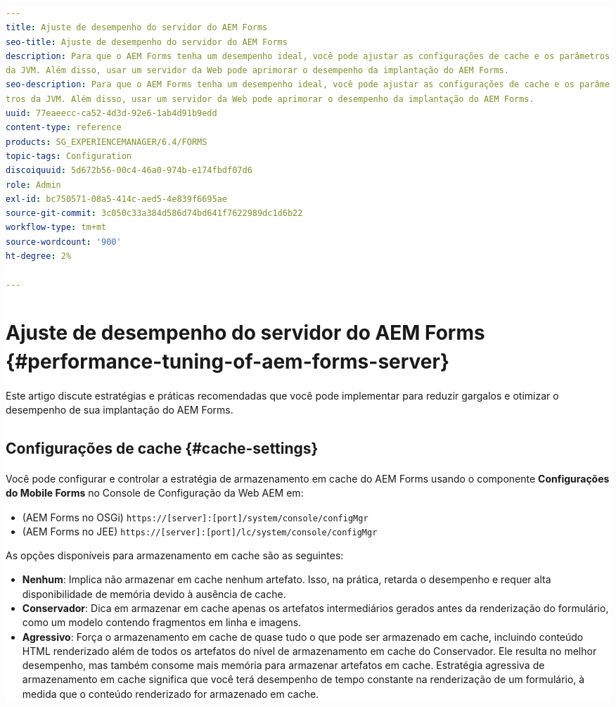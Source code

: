 ```yaml
---
title: Ajuste de desempenho do servidor do AEM Forms
seo-title: Ajuste de desempenho do servidor do AEM Forms
description: Para que o AEM Forms tenha um desempenho ideal, você pode ajustar as configurações de cache e os parâmetros da JVM. Além disso, usar um servidor da Web pode aprimorar o desempenho da implantação do AEM Forms.
seo-description: Para que o AEM Forms tenha um desempenho ideal, você pode ajustar as configurações de cache e os parâmetros da JVM. Além disso, usar um servidor da Web pode aprimorar o desempenho da implantação do AEM Forms.
uuid: 77eaeecc-ca52-4d3d-92e6-1ab4d91b9edd
content-type: reference
products: SG_EXPERIENCEMANAGER/6.4/FORMS
topic-tags: Configuration
discoiquuid: 5d672b56-00c4-46a0-974b-e174fbdf07d6
role: Admin
exl-id: bc750571-08a5-414c-aed5-4e839f6695ae
source-git-commit: 3c050c33a384d586d74bd641f7622989dc1d6b22
workflow-type: tm+mt
source-wordcount: '900'
ht-degree: 2%

---
```


# Ajuste de desempenho do servidor do AEM Forms {#performance-tuning-of-aem-forms-server}

Este artigo discute estratégias e práticas recomendadas que você pode implementar para reduzir gargalos e otimizar o desempenho de sua implantação do AEM Forms.

## Configurações de cache {#cache-settings}

Você pode configurar e controlar a estratégia de armazenamento em cache do AEM Forms usando o componente **Configurações do Mobile Forms** no Console de Configuração da Web AEM em:

* (AEM Forms no OSGi) `https://[server]:[port]/system/console/configMgr`
* (AEM Forms no JEE) `https://[server]:[port]/lc/system/console/configMgr`

As opções disponíveis para armazenamento em cache são as seguintes:

* **Nenhum**: Implica não armazenar em cache nenhum artefato. Isso, na prática, retarda o desempenho e requer alta disponibilidade de memória devido à ausência de cache.
* **Conservador**: Dica em armazenar em cache apenas os artefatos intermediários gerados antes da renderização do formulário, como um modelo contendo fragmentos em linha e imagens.
* **Agressivo**: Força o armazenamento em cache de quase tudo o que pode ser armazenado em cache, incluindo conteúdo HTML renderizado além de todos os artefatos do nível de armazenamento em cache do Conservador. Ele resulta no melhor desempenho, mas também consome mais memória para armazenar artefatos em cache. Estratégia agressiva de armazenamento em cache significa que você terá desempenho de tempo constante na renderização de um formulário, à medida que o conteúdo renderizado for armazenado em cache.
